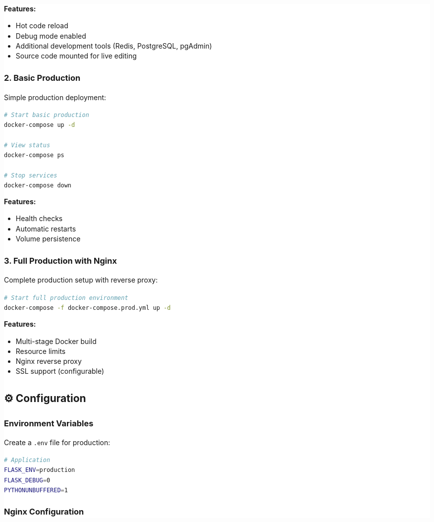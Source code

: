 **Features:**
- Hot code reload
- Debug mode enabled
- Additional development tools (Redis, PostgreSQL, pgAdmin)
- Source code mounted for live editing

### 2. Basic Production

Simple production deployment:

```bash
# Start basic production
docker-compose up -d

# View status
docker-compose ps

# Stop services
docker-compose down
```

**Features:**
- Health checks
- Automatic restarts
- Volume persistence

### 3. Full Production with Nginx

Complete production setup with reverse proxy:

```bash
# Start full production environment
docker-compose -f docker-compose.prod.yml up -d
```

**Features:**
- Multi-stage Docker build
- Resource limits
- Nginx reverse proxy
- SSL support (configurable)

## ⚙️ Configuration

### Environment Variables

Create a `.env` file for production:

```bash
# Application
FLASK_ENV=production
FLASK_DEBUG=0
PYTHONUNBUFFERED=1
```

### Nginx Configuration
